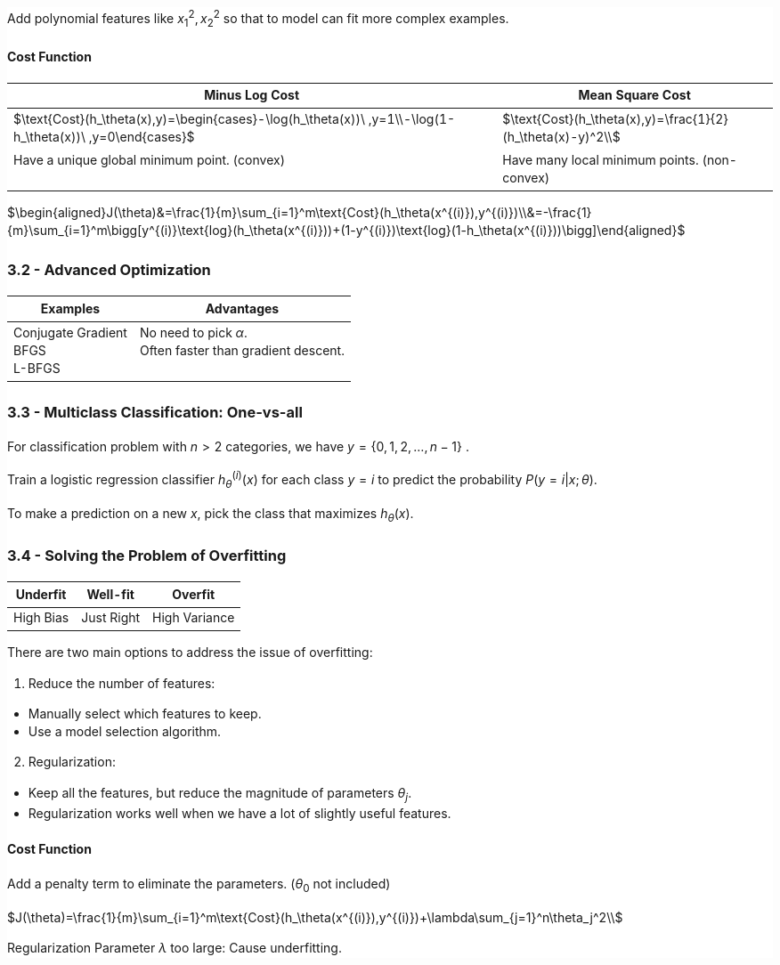 Add polynomial features like $x_1^2, x_2^2$ so that to model can fit more complex examples.

#### Cost Function

| Minus Log Cost                               | Mean Square Cost                                            |
| ------------------------------------------------------------ | ----------------------------------- |
| $\text{Cost}(h_\theta(x),y)=\begin{cases}-\log(h_\theta(x))\ ,y=1\\-\log(1-h_\theta(x))\ ,y=0\end{cases}$ | $\text{Cost}(h_\theta(x),y)=\frac{1}{2}(h_\theta(x)-y)^2\\$ |
| Have a unique global minimum point. (convex)                 | Have many local minimum points. (non-convex)                |

$\begin{aligned}J(\theta)&=\frac{1}{m}\sum_{i=1}^m\text{Cost}(h_\theta(x^{(i)}),y^{(i)})\\&=-\frac{1}{m}\sum_{i=1}^m\bigg[y^{(i)}\text{log}(h_\theta(x^{(i)}))+(1-y^{(i)})\text{log}(1-h_\theta(x^{(i)}))\bigg]\end{aligned}$

### 3.2 - Advanced Optimization

| Examples                             | Advantages                                                   |
| ------------------------------------ | ------------------------------------------------------------ |
| Conjugate Gradient<br>BFGS<br>L-BFGS | No need to pick $\alpha$. <br>Often faster than gradient descent. |

### 3.3 - Multiclass Classification: One-vs-all

For classification problem with $n>2$ categories, we have $y=\{0,1,2,\dots,n-1\}$ .

Train a logistic regression classifier $h_\theta^{(i)}(x)$ for each class $y=i$ to predict the probability $P(y=i|x;\theta)$.

To make a prediction on a new $x$, pick the class that maximizes $h_\theta(x)$.

### 3.4 - Solving the Problem of Overfitting

| Underfit  |  Well-fit  |    Overfit    |
| :-------: | :--------: | :-----------: |
| High Bias | Just Right | High Variance |

There are two main options to address the issue of overfitting:

1) Reduce the number of features:

- Manually select which features to keep.
- Use a model selection algorithm.

2) Regularization:

- Keep all the features, but reduce the magnitude of parameters $\theta_j$.
- Regularization works well when we have a lot of slightly useful features.

#### Cost Function

Add a penalty term to eliminate the parameters. ($\theta_0$ not included)

$J(\theta)=\frac{1}{m}\sum_{i=1}^m\text{Cost}(h_\theta(x^{(i)}),y^{(i)})+\lambda\sum_{j=1}^n\theta_j^2\\$

Regularization Parameter $\lambda$ too large: Cause underfitting.
